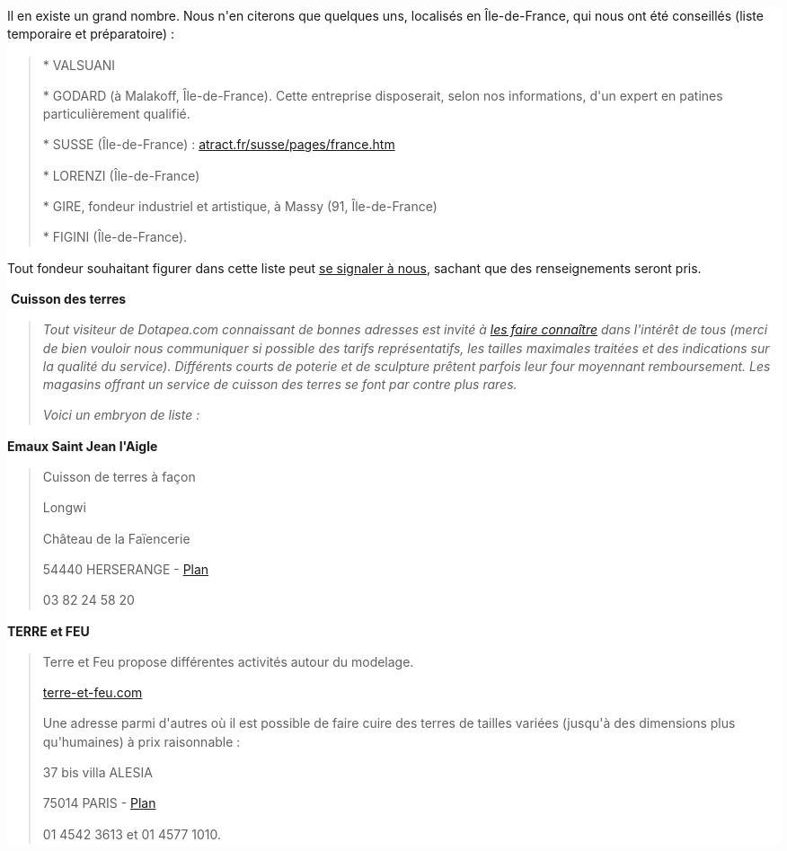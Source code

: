 Il en existe un grand nombre. Nous n'en citerons que quelques uns, localisés en Île-de-France, qui nous ont été conseillés (liste temporaire et préparatoire) :

> \* VALSUANI
> 
> \* GODARD (à Malakoff, Île-de-France). Cette entreprise disposerait, selon nos informations, d'un expert en patines particulièrement qualifié.
> 
> \* SUSSE (Île-de-France) : [atract.fr/susse/pages/france.htm](http://www.atract.fr/susse/pages/france.htm)
> 
> \* LORENZI (Île-de-France)
> 
> \* GIRE, fondeur industriel et artistique, à Massy (91, Île-de-France)
> 
> \* FIGINI (Île-de-France).

Tout fondeur souhaitant figurer dans cette liste peut [se signaler à nous](ecrire.html), sachant que des renseignements seront pris.

 **Cuisson des terres** 

> _Tout visiteur de Dotapea.com connaissant de bonnes adresses est invité à [les faire connaître](ecrire.html) dans l'intérêt de tous (merci de bien vouloir nous communiquer si possible des tarifs représentatifs, les tailles maximales traitées et des indications sur la qualité du service). Différents courts de poterie et de sculpture prêtent parfois leur four moyennant remboursement. Les magasins offrant un service de cuisson des terres se font par contre plus rares._ 
> 
> _Voici un embryon de liste :_

**Emaux Saint Jean l'Aigle**

> Cuisson de terres à façon
> 
> Longwi
> 
> Château de la Faïencerie
> 
> 54440 HERSERANGE - [Plan](http://maps.google.com/maps?f=q&hl=fr&q=%22longwy,+54440+HERSERANGE%22&ie=UTF8&ll=49.519525,5.7934&spn=0.056277,0.168915&om=1)
> 
> 03 82 24 58 20

**TERRE et FEU**

> Terre et Feu propose différentes activités autour du modelage.
> 
> [terre-et-feu.com](http://www.terre-et-feu.com/)
> 
> Une adresse parmi d'autres où il est possible de faire cuire des terres de tailles variées (jusqu'à des dimensions plus qu'humaines) à prix raisonnable :
> 
> 37 bis villa ALESIA
> 
> 75014 PARIS - [Plan](http://maps.google.com/maps?f=q&hl=fr&q=%2237+bis+villa+ALESIA,+75014+PARIS%22&ie=UTF8&ll=48.828389,2.323083&spn=0.003567,0.010557&om=1)
> 
> 01 4542 3613 et 01 4577 1010.

